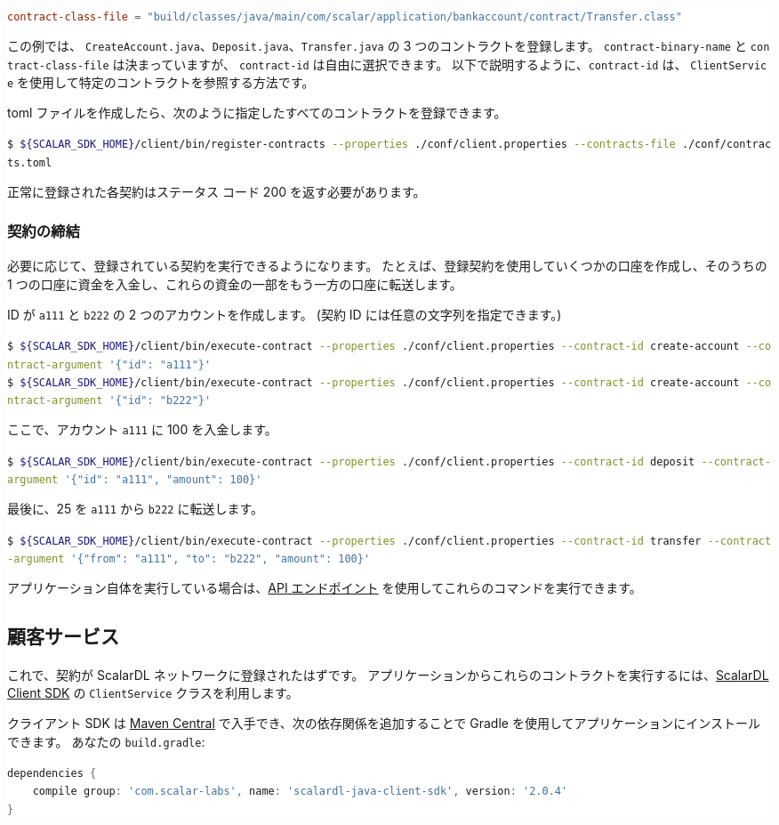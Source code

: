```toml
contract-class-file = "build/classes/java/main/com/scalar/application/bankaccount/contract/Transfer.class"  
```

この例では、 `CreateAccount.java`、`Deposit.java`、`Transfer.java` の 3 つのコントラクトを登録します。 `contract-binary-name` と `contract-class-file` は決まっていますが、 `contract-id` は自由に選択できます。 以下で説明するように、`contract-id` は、 `ClientService` を使用して特定のコントラクトを参照する方法です。

toml ファイルを作成したら、次のように指定したすべてのコントラクトを登録できます。

```bash
$ ${SCALAR_SDK_HOME}/client/bin/register-contracts --properties ./conf/client.properties --contracts-file ./conf/contracts.toml
```

正常に登録された各契約はステータス コード 200 を返す必要があります。

### 契約の締結

必要に応じて、登録されている契約を実行できるようになります。 たとえば、登録契約を使用していくつかの口座を作成し、そのうちの 1 つの口座に資金を入金し、これらの資金の一部をもう一方の口座に転送します。

ID が `a111` と `b222` の 2 つのアカウントを作成します。 (契約 ID には任意の文字列を指定できます。)

```bash
$ ${SCALAR_SDK_HOME}/client/bin/execute-contract --properties ./conf/client.properties --contract-id create-account --contract-argument '{"id": "a111"}'
$ ${SCALAR_SDK_HOME}/client/bin/execute-contract --properties ./conf/client.properties --contract-id create-account --contract-argument '{"id": "b222"}'
```

ここで、アカウント `a111` に 100 を入金します。

```bash
$ ${SCALAR_SDK_HOME}/client/bin/execute-contract --properties ./conf/client.properties --contract-id deposit --contract-argument '{"id": "a111", "amount": 100}'
```

最後に、25 を `a111` から `b222` に転送します。

```bash
$ ${SCALAR_SDK_HOME}/client/bin/execute-contract --properties ./conf/client.properties --contract-id transfer --contract-argument '{"from": "a111", "to": "b222", "amount": 100}'
```

アプリケーション自体を実行している場合は、[API エンドポイント](./docs/api_endpoints.md) を使用してこれらのコマンドを実行できます。
 
## 顧客サービス

これで、契約が ScalarDL ネットワークに登録されたはずです。 アプリケーションからこれらのコントラクトを実行するには、[ScalarDL Client SDK](https://github.com/scalar-labs/scalardl-client-sdk) の `ClientService` クラスを利用します。

クライアント SDK は [Maven Central](https://search.maven.org/search?q=a:scalardl-client-sdk) で入手でき、次の依存関係を追加することで Gradle を使用してアプリケーションにインストールできます。 あなたの `build.gradle`:

```groovy
dependencies {
    compile group: 'com.scalar-labs', name: 'scalardl-java-client-sdk', version: '2.0.4'
}
```
